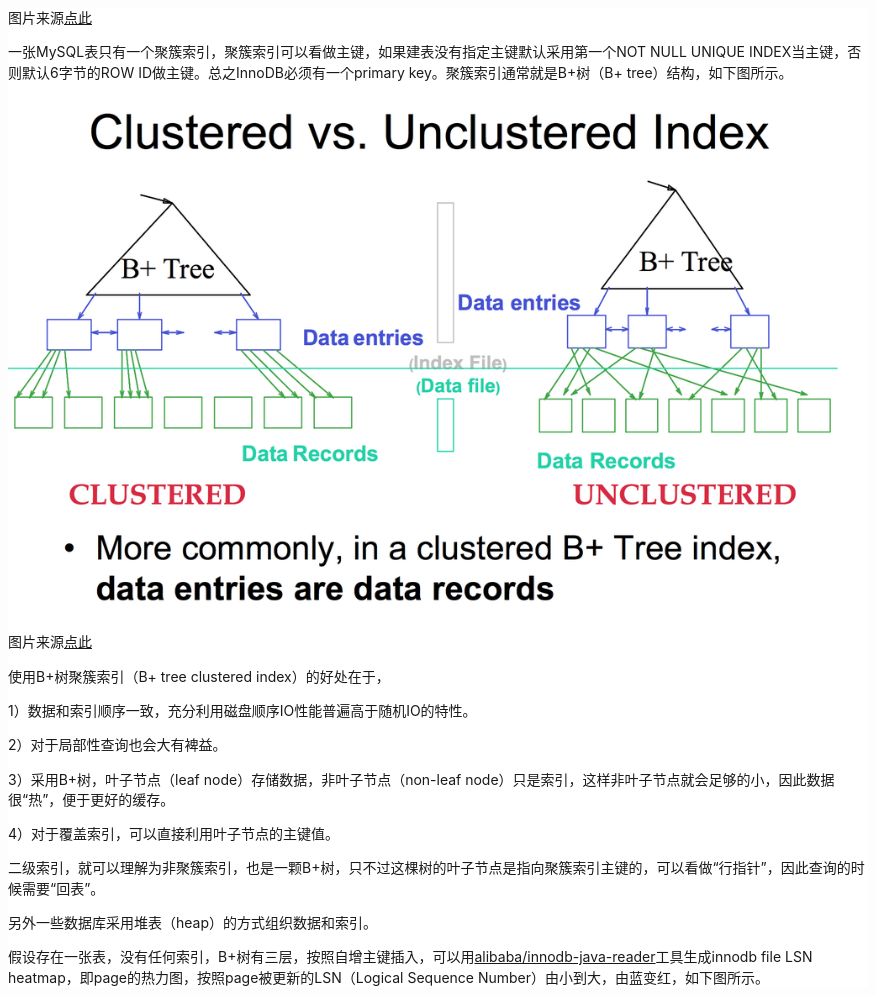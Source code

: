 图片来源[点此](https://courses.cs.washington.edu/courses/cse444/09sp/lectures/lecture15.pdf)

一张MySQL表只有一个聚簇索引，聚簇索引可以看做主键，如果建表没有指定主键默认采用第一个NOT NULL UNIQUE INDEX当主键，否则默认6字节的ROW ID做主键。总之InnoDB必须有一个primary key。聚簇索引通常就是B+树（B+ tree）结构，如下图所示。

![](media/11-b-plus-tree-clusterd-index.png)

图片来源[点此](https://courses.cs.washington.edu/courses/cse444/09sp/lectures/lecture15.pdf)

使用B+树聚簇索引（B+ tree clustered index）的好处在于，

1）数据和索引顺序一致，充分利用磁盘顺序IO性能普遍高于随机IO的特性。

2）对于局部性查询也会大有裨益。

3）采用B+树，叶子节点（leaf node）存储数据，非叶子节点（non-leaf node）只是索引，这样非叶子节点就会足够的小，因此数据很“热”，便于更好的缓存。

4）对于覆盖索引，可以直接利用叶子节点的主键值。

二级索引，就可以理解为非聚簇索引，也是一颗B+树，只不过这棵树的叶子节点是指向聚簇索引主键的，可以看做“行指针”，因此查询的时候需要“回表”。

另外一些数据库采用堆表（heap）的方式组织数据和索引。

假设存在一张表，没有任何索引，B+树有三层，按照自增主键插入，可以用[alibaba/innodb-java-reader](https://github.com/alibaba/innodb-java-reader)工具生成innodb file LSN heatmap，即page的热力图，按照page被更新的LSN（Logical Sequence Number）由小到大，由蓝变红，如下图所示。
